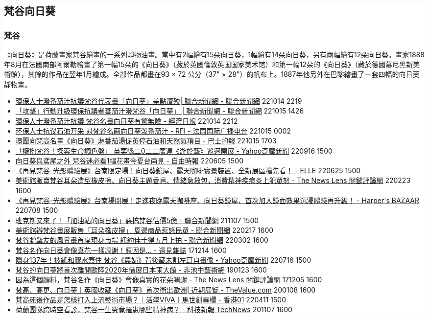 ## 梵谷向日葵

### 梵谷

《向日葵》是荷蘭畫家梵谷繪畫的一系列靜物油畫。當中有2幅繪有15朵向日葵，1幅繪有14朵向日葵，另有兩幅繪有12朵向日葵。畫家1888年8月在法國南部阿爾勒繪畫了第一幅15朵的《向日葵》（藏於英國倫敦英国国家美术馆）和第一幅12朵的《向日葵》（藏於德國慕尼黑新美術館），其餘的作品在翌年1月繪成。全部作品都畫在93 × 72 公分（37" × 28"）的帆布上。1887年他另外在巴黎繪畫了一套四幅的向日葵靜物畫。
- [環保人士潑番茄汁抗議梵谷代表畫「向日葵」差點遭殃| 聯合新聞網 - 聯合新聞網](https://udn.com/news/story/6812/6687642 "環保人士潑番茄汁抗議梵谷代表畫「向日葵」差點遭殃| 聯合新聞網 - 聯合新聞網") 221014 2219
- [「攻擊」行動升級環保抗議者蕃茄汁潑梵谷「向日葵」 | 聯合新聞網 - 聯合新聞網](https://udn.com/news/story/6812/6688437?from=udn-ch1_breaknews-1-cate5-news "「攻擊」行動升級環保抗議者蕃茄汁潑梵谷「向日葵」 | 聯合新聞網 - 聯合新聞網") 221015 1426
- [環保人士潑番茄汁抗議 梵谷名畫向日葵有驚無險 - 經濟日報](https://money.udn.com/money/story/5599/6687642?from=edn_newest_index "環保人士潑番茄汁抗議 梵谷名畫向日葵有驚無險 - 經濟日報") 221014 2212
- [环保人士抗议石油开采 对梵谷名画向日葵泼番茄汁 - RFI - 法国国际广播电台](https://www.rfi.fr/cn/%E7%BC%A4%E7%BA%B7%E4%B8%96%E7%95%8C/20221014-%E7%8E%AF%E4%BF%9D%E4%BA%BA%E5%A3%AB%E6%8A%97%E8%AE%AE%E7%9F%B3%E6%B2%B9%E5%BC%80%E9%87%87-%E5%AF%B9%E6%A2%B5%E8%B0%B7%E5%90%8D%E7%94%BB%E5%90%91%E6%97%A5%E8%91%B5%E6%B3%BC%E7%95%AA%E8%8C%84%E6%B1%81 "环保人士抗议石油开采 对梵谷名画向日葵泼番茄汁 - RFI - 法国国际广播电台") 221015 0002
- [環團向梵高名畫《向日葵》淋番茄湯促英停石油和天然氣項目 - 巴士的報](https://www.bastillepost.com/hongkong/article/11490879-%E7%92%B0%E5%9C%98%E5%90%91%E6%A2%B5%E9%AB%98%E5%90%8D%E7%95%AB%E3%80%8A%E5%90%91%E6%97%A5%E8%91%B5%E3%80%8B%E6%B7%8B%E7%95%AA%E8%8C%84%E6%B9%AF-%E4%BF%83%E8%8B%B1%E5%9C%8B%E5%81%9C%E7%9F%B3%E6%B2%B9?current_cat=6 "環團向梵高名畫《向日葵》淋番茄湯促英停石油和天然氣項目 - 巴士的報") 221015 1703
- [「擁抱梵谷！探索生命調色盤」 苗栗縣二0二二廣達《游於藝》巡迴開展 - Yahoo奇摩新聞](https://tw.news.yahoo.com/%E6%93%81%E6%8A%B1%E6%A2%B5%E8%B0%B7-%E6%8E%A2%E7%B4%A2%E7%94%9F%E5%91%BD%E8%AA%BF%E8%89%B2%E7%9B%A4-%E8%8B%97%E6%A0%97%E7%B8%A3%E4%BA%8C0%E4%BA%8C%E4%BA%8C%E5%BB%A3%E9%81%94-%E6%B8%B8%E6%96%BC%E8%97%9D-%E5%B7%A1%E8%BF%B4%E9%96%8B%E5%B1%95-085448413.html "「擁抱梵谷！探索生命調色盤」 苗栗縣二0二二廣達《游於藝》巡迴開展 - Yahoo奇摩新聞") 220916 1500
- [向日葵與鳶尾之外 梵谷迷必看1幅花畫今夏台南見 - 自由時報](https://art.ltn.com.tw/article/breakingnews/3950468 "向日葵與鳶尾之外 梵谷迷必看1幅花畫今夏台南見 - 自由時報") 220605 1500
- [《再見梵谷-光影體驗展》台南限定場！向日葵鏡屋、露天咖啡實景裝置、全新展區搶先看！ - ELLE](https://www.elle.com/tw/life/culture/g40400591/van-gogh-alive-tainan/ "《再見梵谷-光影體驗展》台南限定場！向日葵鏡屋、露天咖啡實景裝置、全新展區搶先看！ - ELLE") 220625 1500
- [美術館販賣梵谷耳朵造型橡皮擦、向日葵主題香皂、情緒急救包，消費精神疾病炎上犯眾怒 - The News Lens 關鍵評論網](https://www.thenewslens.com/article/163143 "美術館販賣梵谷耳朵造型橡皮擦、向日葵主題香皂、情緒急救包，消費精神疾病炎上犯眾怒 - The News Lens 關鍵評論網") 220223 1600
- [《再見梵谷-光影體驗展》台南場開展！走進夜晚露天咖啡座、向日葵鏡屋、首次加入鏡面效果沉浸體驗再升級！ - Harper's BAZAAR](https://www.harpersbazaar.com/tw/life/trips/g40551145/van-gogh-alive-tainan/ "《再見梵谷-光影體驗展》台南場開展！走進夜晚露天咖啡座、向日葵鏡屋、首次加入鏡面效果沉浸體驗再升級！ - Harper's BAZAAR") 220708 1500
- [班克斯又來了！「加油站的向日葵」惡搞梵谷估價5億 - 聯合新聞網](https://udn.com/news/story/6904/5872746 "班克斯又來了！「加油站的向日葵」惡搞梵谷估價5億 - 聯合新聞網") 211107 1500
- [美術館辦梵谷畫展販售「耳朵橡皮擦」 周邊商品惹怒民眾 - 聯合新聞網](https://udn.com/news/story/6812/6104025 "美術館辦梵谷畫展販售「耳朵橡皮擦」 周邊商品惹怒民眾 - 聯合新聞網") 220217 1600
- [梵谷贈摯友的風景畫首度現身市場 紐約佳士得五月上拍 - 聯合新聞網](https://udn.com/news/story/7270/6134911 "梵谷贈摯友的風景畫首度現身市場 紐約佳士得五月上拍 - 聯合新聞網") 220302 1600
- [梵谷名作向日葵會像真花一樣凋謝！原因是… - 遠見雜誌](https://www.gvm.com.tw/article/41532 "梵谷名作向日葵會像真花一樣凋謝！原因是… - 遠見雜誌") 171214 1600
- [隱身137年！被紙和膠水蓋住 梵谷《農婦》背後藏未割左耳自畫像 - Yahoo奇摩新聞](https://tw.news.yahoo.com/%E9%9A%B1%E8%BA%AB137%E5%B9%B4-%E8%A2%AB%E7%B4%99%E5%92%8C%E8%86%A0%E6%B0%B4%E8%93%8B%E4%BD%8F-%E6%A2%B5%E8%B0%B7-%E8%BE%B2%E5%A9%A6-%E8%83%8C%E5%BE%8C%E8%97%8F%E6%9C%AA%E5%89%B2%E5%B7%A6%E8%80%B3%E8%87%AA%E7%95%AB%E5%83%8F-074150819.html "隱身137年！被紙和膠水蓋住 梵谷《農婦》背後藏未割左耳自畫像 - Yahoo奇摩新聞") 220716 1500
- [梵谷的向日葵將首次離開歐陸2020年借展日本兩大館 - 非池中藝術網](https://artemperor.tw/focus/2509 "梵谷的向日葵將首次離開歐陸2020年借展日本兩大館 - 非池中藝術網") 190123 1600
- [因為這個顏料，梵谷名作《向日葵》會像真實的花朵凋謝 - The News Lens 關鍵評論網](https://www.thenewslens.com/article/84579 "因為這個顏料，梵谷名作《向日葵》會像真實的花朵凋謝 - The News Lens 關鍵評論網") 171205 1600
- [梵高、高更、向日葵｜英國收藏《向日葵》首次衝出歐洲| 近期展覽 - TheValue.com](https://hk.thevalue.com/articles/van-gogh-sunflower-national-gallery-london-art-exhibition-japan "梵高、高更、向日葵｜英國收藏《向日葵》首次衝出歐洲| 近期展覽 - TheValue.com") 200108 1600
- [梵高死後作品是怎樣打入上流藝術市場？︱活學VIVA︱馬世創專欄 - 香港01](https://www.hk01.com/%E8%97%9D%E6%96%87/757799/%E6%A2%B5%E9%AB%98%E6%AD%BB%E5%BE%8C-%E4%BD%9C%E5%93%81%E6%98%AF%E6%80%8E%E6%A8%A3%E6%89%93%E5%85%A5%E4%B8%8A%E6%B5%81%E8%97%9D%E8%A1%93%E5%B8%82%E5%A0%B4-%E6%B4%BB%E5%AD%B8viva-%E9%A6%AC%E4%B8%96%E5%89%B5%E5%B0%88%E6%AC%84 "梵高死後作品是怎樣打入上流藝術市場？︱活學VIVA︱馬世創專欄 - 香港01") 220411 1500
- [荷蘭團隊跨時空看診，梵谷一生究竟罹患哪些精神病？ - 科技新報 TechNews](https://technews.tw/2020/11/07/insight-into-vincent-van-goghs-psychiatric-illnesses/ "荷蘭團隊跨時空看診，梵谷一生究竟罹患哪些精神病？ - 科技新報 TechNews") 201107 1600
